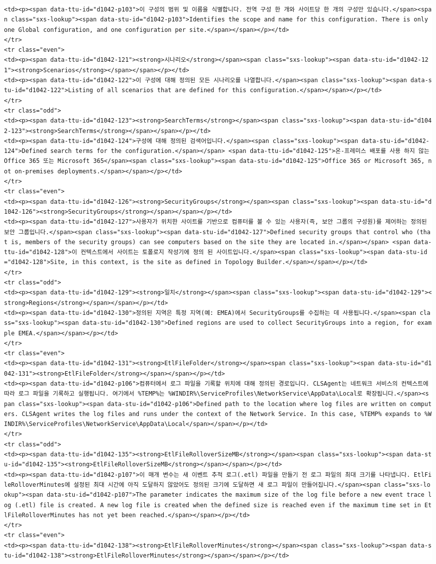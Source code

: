     <td><p><span data-ttu-id="d1042-p103">이 구성의 범위 및 이름을 식별합니다. 전역 구성 한 개와 사이트당 한 개의 구성만 있습니다.</span><span class="sxs-lookup"><span data-stu-id="d1042-p103">Identifies the scope and name for this configuration. There is only one Global configuration, and one configuration per site.</span></span></p></td>
    </tr>
    <tr class="even">
    <td><p><span data-ttu-id="d1042-121"><strong>시나리오</strong></span><span class="sxs-lookup"><span data-stu-id="d1042-121"><strong>Scenarios</strong></span></span></p></td>
    <td><p><span data-ttu-id="d1042-122">이 구성에 대해 정의된 모든 시나리오를 나열합니다.</span><span class="sxs-lookup"><span data-stu-id="d1042-122">Listing of all scenarios that are defined for this configuration.</span></span></p></td>
    </tr>
    <tr class="odd">
    <td><p><span data-ttu-id="d1042-123"><strong>SearchTerms</strong></span><span class="sxs-lookup"><span data-stu-id="d1042-123"><strong>SearchTerms</strong></span></span></p></td>
    <td><p><span data-ttu-id="d1042-124">구성에 대해 정의된 검색어입니다.</span><span class="sxs-lookup"><span data-stu-id="d1042-124">Defined search terms for the configuration.</span></span> <span data-ttu-id="d1042-125">온-프레미스 배포를 사용 하지 않는 Office 365 또는 Microsoft 365</span><span class="sxs-lookup"><span data-stu-id="d1042-125">Office 365 or Microsoft 365, not on-premises deployments.</span></span></p></td>
    </tr>
    <tr class="even">
    <td><p><span data-ttu-id="d1042-126"><strong>SecurityGroups</strong></span><span class="sxs-lookup"><span data-stu-id="d1042-126"><strong>SecurityGroups</strong></span></span></p></td>
    <td><p><span data-ttu-id="d1042-127">사용자가 위치한 사이트를 기반으로 컴퓨터를 볼 수 있는 사용자(즉, 보안 그룹의 구성원)를 제어하는 정의된 보안 그룹입니다.</span><span class="sxs-lookup"><span data-stu-id="d1042-127">Defined security groups that control who (that is, members of the security groups) can see computers based on the site they are located in.</span></span> <span data-ttu-id="d1042-128">이 컨텍스트에서 사이트는 토폴로지 작성기에 정의 된 사이트입니다.</span><span class="sxs-lookup"><span data-stu-id="d1042-128">Site, in this context, is the site as defined in Topology Builder.</span></span></p></td>
    </tr>
    <tr class="odd">
    <td><p><span data-ttu-id="d1042-129"><strong>일치</strong></span><span class="sxs-lookup"><span data-stu-id="d1042-129"><strong>Regions</strong></span></span></p></td>
    <td><p><span data-ttu-id="d1042-130">정의된 지역은 특정 지역(예: EMEA)에서 SecurityGroups를 수집하는 데 사용됩니다.</span><span class="sxs-lookup"><span data-stu-id="d1042-130">Defined regions are used to collect SecurityGroups into a region, for example EMEA.</span></span></p></td>
    </tr>
    <tr class="even">
    <td><p><span data-ttu-id="d1042-131"><strong>EtlFileFolder</strong></span><span class="sxs-lookup"><span data-stu-id="d1042-131"><strong>EtlFileFolder</strong></span></span></p></td>
    <td><p><span data-ttu-id="d1042-p106">컴퓨터에서 로그 파일을 기록할 위치에 대해 정의된 경로입니다. CLSAgent는 네트워크 서비스의 컨텍스트에 따라 로그 파일을 기록하고 실행됩니다. 여기에서 %TEMP%는 %WINDIR%\ServiceProfiles\NetworkService\AppData\Local로 확장됩니다.</span><span class="sxs-lookup"><span data-stu-id="d1042-p106">Defined path to the location where log files are written on computers. CLSAgent writes the log files and runs under the context of the Network Service. In this case, %TEMP% expands to %WINDIR%\ServiceProfiles\NetworkService\AppData\Local</span></span></p></td>
    </tr>
    <tr class="odd">
    <td><p><span data-ttu-id="d1042-135"><strong>EtlFileRolloverSizeMB</strong></span><span class="sxs-lookup"><span data-stu-id="d1042-135"><strong>EtlFileRolloverSizeMB</strong></span></span></p></td>
    <td><p><span data-ttu-id="d1042-p107">이 매개 변수는 새 이벤트 추적 로그(.etl) 파일을 만들기 전 로그 파일의 최대 크기를 나타냅니다. EtlFileRolloverMinutes에 설정된 최대 시간에 아직 도달하지 않았어도 정의된 크기에 도달하면 새 로그 파일이 만들어집니다.</span><span class="sxs-lookup"><span data-stu-id="d1042-p107">The parameter indicates the maximum size of the log file before a new event trace log (.etl) file is created. A new log file is created when the defined size is reached even if the maximum time set in EtlFileRolloverMinutes has not yet been reached.</span></span></p></td>
    </tr>
    <tr class="even">
    <td><p><span data-ttu-id="d1042-138"><strong>EtlFileRolloverMinutes</strong></span><span class="sxs-lookup"><span data-stu-id="d1042-138"><strong>EtlFileRolloverMinutes</strong></span></span></p></td>